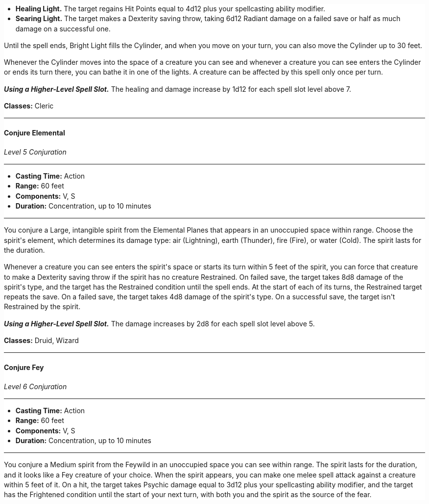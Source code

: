 - **Healing Light.** The target regains Hit Points equal to 4d12 plus your spellcasting ability modifier.
- **Searing Light.** The target makes a Dexterity saving throw, taking 6d12 Radiant damage on a failed save or half as much damage on a successful one.

Until the spell ends, Bright Light fills the Cylinder, and when you move on your turn, you can also move the Cylinder up to 30 feet.

Whenever the Cylinder moves into the space of a creature you can see and whenever a creature you can see enters the Cylinder or ends its turn there, you can bathe it in one of the lights. A creature can be affected by this spell only once per turn.

***Using a Higher-Level Spell Slot.*** The healing and damage increase by 1d12 for each spell slot level above 7.

**Classes:** Cleric

---

#### Conjure Elemental
*Level 5 Conjuration*
___
- **Casting Time:** Action
- **Range:** 60 feet
- **Components:** V, S
- **Duration:** Concentration, up to 10 minutes
---
You conjure a Large, intangible spirit from the Elemental Planes that appears in an unoccupied space within range. Choose the spirit's element, which determines its damage type: air (Lightning), earth (Thunder), fire (Fire), or water (Cold). The spirit lasts for the duration.

Whenever a creature you can see enters the spirit's space or starts its turn within 5 feet of the spirit, you can force that creature to make a Dexterity saving throw if the spirit has no creature Restrained. On failed save, the target takes 8d8 damage of the spirit's type, and the target has the Restrained condition until the spell ends. At the start of each of its turns, the Restrained target repeats the save. On a failed save, the target takes 4d8 damage of the spirit's type. On a successful save, the target isn't Restrained by the spirit.

***Using a Higher-Level Spell Slot.*** The damage increases by 2d8 for each spell slot level above 5.

**Classes:** Druid, Wizard

---

#### Conjure Fey
*Level 6 Conjuration*
___
- **Casting Time:** Action
- **Range:** 60 feet
- **Components:** V, S
- **Duration:** Concentration, up to 10 minutes
---
You conjure a Medium spirit from the Feywild in an unoccupied space you can see within range. The spirit lasts for the duration, and it looks like a Fey creature of your choice. When the spirit appears, you can make one melee spell attack against a creature within 5 feet of it. On a hit, the target takes Psychic damage equal to 3d12 plus your spellcasting ability modifier, and the target has the Frightened condition until the start of your next turn, with both you and the spirit as the source of the fear.
